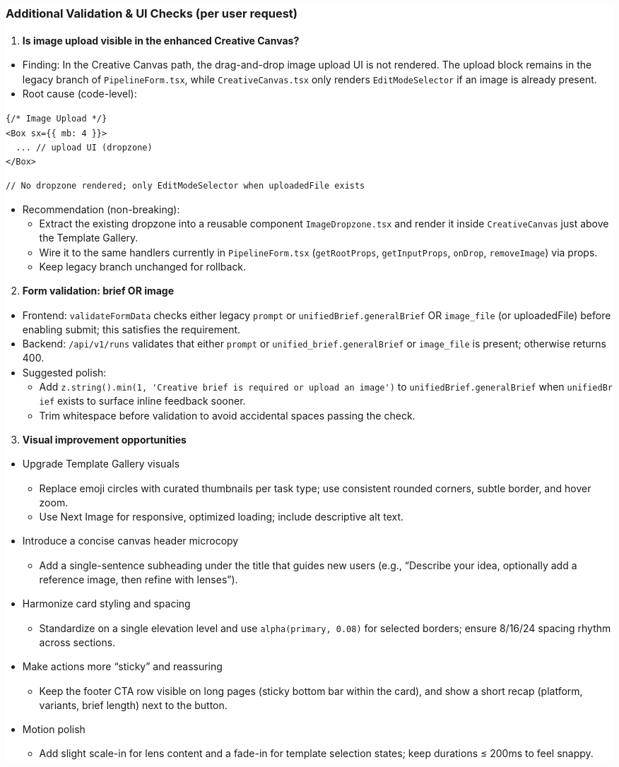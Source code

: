 
### Additional Validation & UI Checks (per user request)

1) **Is image upload visible in the enhanced Creative Canvas?**

- Finding: In the Creative Canvas path, the drag-and-drop image upload UI is not rendered. The upload block remains in the legacy branch of `PipelineForm.tsx`, while `CreativeCanvas.tsx` only renders `EditModeSelector` if an image is already present.
- Root cause (code-level):
```1221:1797:front_end/src/components/PipelineForm.tsx
{/* Image Upload */}
<Box sx={{ mb: 4 }}>
  ... // upload UI (dropzone)
</Box>
```
```121:175:front_end/src/components/creativeCanvas/CreativeCanvas.tsx
// No dropzone rendered; only EditModeSelector when uploadedFile exists
```
- Recommendation (non-breaking):
  - Extract the existing dropzone into a reusable component `ImageDropzone.tsx` and render it inside `CreativeCanvas` just above the Template Gallery.
  - Wire it to the same handlers currently in `PipelineForm.tsx` (`getRootProps`, `getInputProps`, `onDrop`, `removeImage`) via props.
  - Keep legacy branch unchanged for rollback.

2) **Form validation: brief OR image**

- Frontend: `validateFormData` checks either legacy `prompt` or `unifiedBrief.generalBrief` OR `image_file` (or uploadedFile) before enabling submit; this satisfies the requirement.
- Backend: `/api/v1/runs` validates that either `prompt` or `unified_brief.generalBrief` or `image_file` is present; otherwise returns 400.
- Suggested polish:
  - Add `z.string().min(1, 'Creative brief is required or upload an image')` to `unifiedBrief.generalBrief` when `unifiedBrief` exists to surface inline feedback sooner.
  - Trim whitespace before validation to avoid accidental spaces passing the check.

3) **Visual improvement opportunities**

- Upgrade Template Gallery visuals
  - Replace emoji circles with curated thumbnails per task type; use consistent rounded corners, subtle border, and hover zoom.
  - Use Next Image for responsive, optimized loading; include descriptive alt text.

- Introduce a concise canvas header microcopy
  - Add a single-sentence subheading under the title that guides new users (e.g., “Describe your idea, optionally add a reference image, then refine with lenses”).

- Harmonize card styling and spacing
  - Standardize on a single elevation level and use `alpha(primary, 0.08)` for selected borders; ensure 8/16/24 spacing rhythm across sections.

- Make actions more “sticky” and reassuring
  - Keep the footer CTA row visible on long pages (sticky bottom bar within the card), and show a short recap (platform, variants, brief length) next to the button.

- Motion polish
  - Add slight scale-in for lens content and a fade-in for template selection states; keep durations ≤ 200ms to feel snappy.
